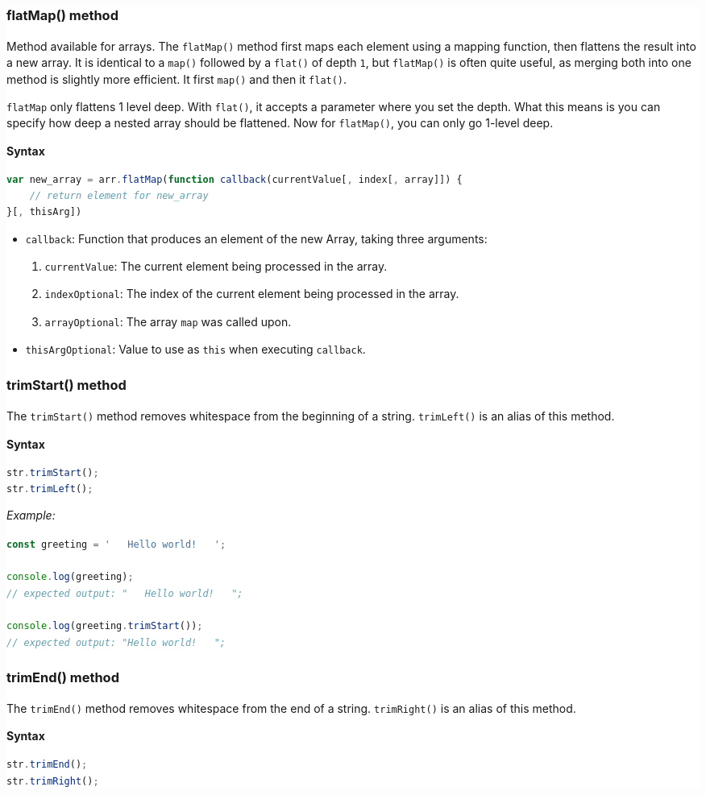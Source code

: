 ### flatMap() method

Method available for arrays. The ```flatMap()``` method first maps each element using a mapping function, then flattens the result into a new array. It is identical to a ```map()``` followed by a ```flat()``` of depth ```1```, but ```flatMap()``` is often quite useful, as merging both into one method is slightly more efficient. It first ```map()``` and then it ```flat()```.

```flatMap``` only flattens 1 level deep. With ```flat()```, it accepts a parameter where you set the depth. What this means is you can specify how deep a nested array should be flattened. Now for ```flatMap()```, you can only go 1-level deep.

**Syntax**

```js
var new_array = arr.flatMap(function callback(currentValue[, index[, array]]) {
    // return element for new_array
}[, thisArg])
```

* ```callback```: Function that produces an element of the new Array, taking three arguments:
    1. ```currentValue```: The current element being processed in the array.
    
    2. ```indexOptional```: The index of the current element being processed in the array.

    3. ```arrayOptional```: The array ```map``` was called upon.

* ```thisArgOptional```: Value to use as ```this``` when executing ```callback```.

### trimStart() method

The ```trimStart()``` method removes whitespace from the beginning of a string. ```trimLeft()``` is an alias of this method.

**Syntax**

```js
str.trimStart();
str.trimLeft();
```

_Example:_

```js
const greeting = '   Hello world!   ';

console.log(greeting);
// expected output: "   Hello world!   ";

console.log(greeting.trimStart());
// expected output: "Hello world!   ";
```

### trimEnd() method

The ```trimEnd()``` method removes whitespace from the end of a string. ```trimRight()``` is an alias of this method.

**Syntax**

```js
str.trimEnd();
str.trimRight();
```
